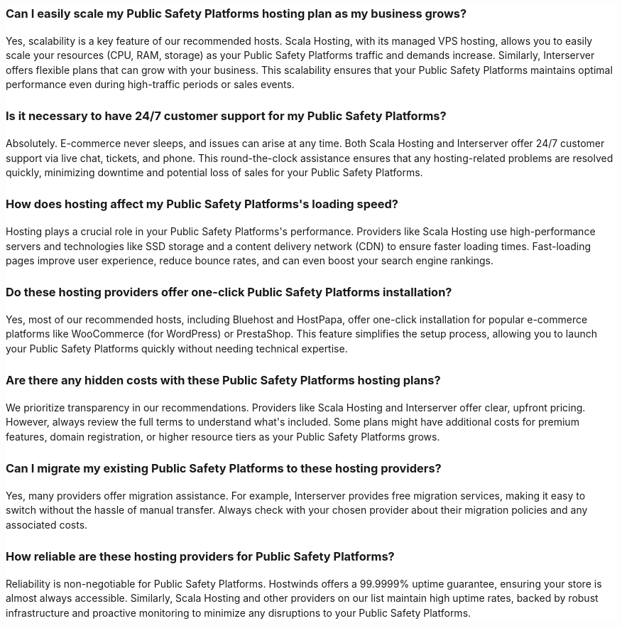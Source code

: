 ### Can I easily scale my Public Safety Platforms hosting plan as my business grows? 
Yes, scalability is a key feature of our recommended hosts. Scala Hosting, with its managed VPS hosting, allows you to easily scale your resources (CPU, RAM, storage) as your Public Safety Platforms traffic and demands increase. Similarly, Interserver offers flexible plans that can grow with your business. This scalability ensures that your Public Safety Platforms maintains optimal performance even during high-traffic periods or sales events.

### Is it necessary to have 24/7 customer support for my Public Safety Platforms? 
Absolutely. E-commerce never sleeps, and issues can arise at any time. Both Scala Hosting and Interserver offer 24/7 customer support via live chat, tickets, and phone. This round-the-clock assistance ensures that any hosting-related problems are resolved quickly, minimizing downtime and potential loss of sales for your Public Safety Platforms.

### How does hosting affect my Public Safety Platforms's loading speed? 
Hosting plays a crucial role in your Public Safety Platforms's performance. Providers like Scala Hosting use high-performance servers and technologies like SSD storage and a content delivery network (CDN) to ensure faster loading times. Fast-loading pages improve user experience, reduce bounce rates, and can even boost your search engine rankings.

### Do these hosting providers offer one-click Public Safety Platforms installation? 
Yes, most of our recommended hosts, including Bluehost and HostPapa, offer one-click installation for popular e-commerce platforms like WooCommerce (for WordPress) or PrestaShop. This feature simplifies the setup process, allowing you to launch your Public Safety Platforms quickly without needing technical expertise.

### Are there any hidden costs with these Public Safety Platforms hosting plans? 
We prioritize transparency in our recommendations. Providers like Scala Hosting and Interserver offer clear, upfront pricing. However, always review the full terms to understand what's included. Some plans might have additional costs for premium features, domain registration, or higher resource tiers as your Public Safety Platforms grows.

### Can I migrate my existing Public Safety Platforms to these hosting providers? 
Yes, many providers offer migration assistance. For example, Interserver provides free migration services, making it easy to switch without the hassle of manual transfer. Always check with your chosen provider about their migration policies and any associated costs.

### How reliable are these hosting providers for Public Safety Platforms? 
Reliability is non-negotiable for Public Safety Platforms. Hostwinds offers a 99.9999% uptime guarantee, ensuring your store is almost always accessible. Similarly, Scala Hosting and other providers on our list maintain high uptime rates, backed by robust infrastructure and proactive monitoring to minimize any disruptions to your Public Safety Platforms.
